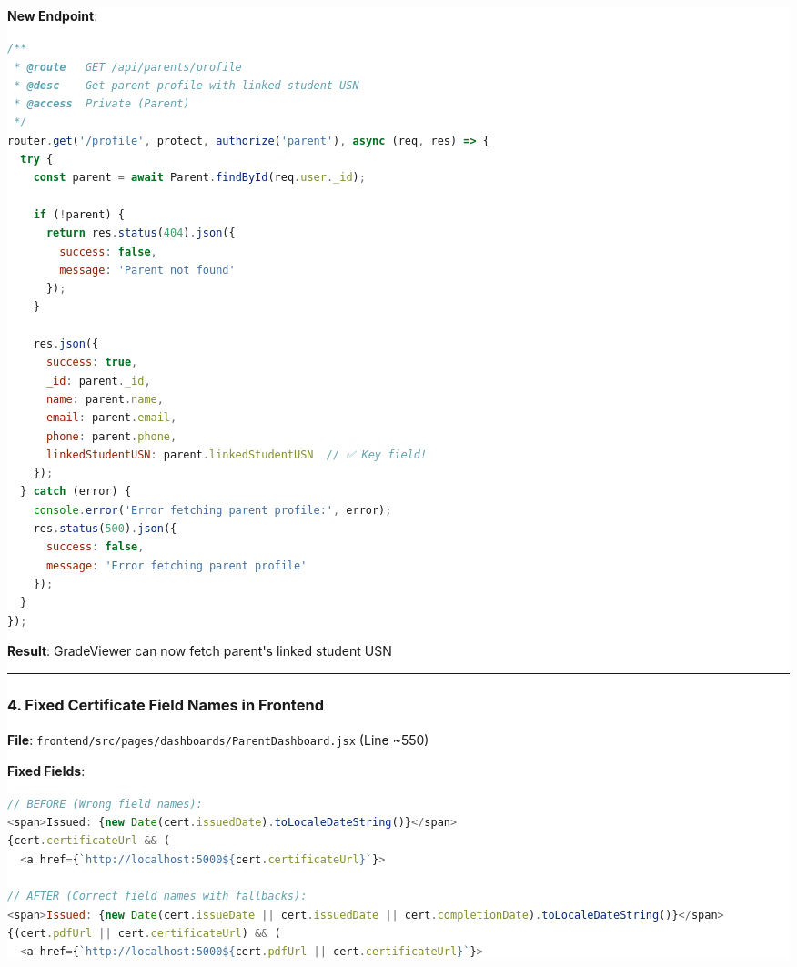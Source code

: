 **New Endpoint**:
```javascript
/**
 * @route   GET /api/parents/profile
 * @desc    Get parent profile with linked student USN
 * @access  Private (Parent)
 */
router.get('/profile', protect, authorize('parent'), async (req, res) => {
  try {
    const parent = await Parent.findById(req.user._id);
    
    if (!parent) {
      return res.status(404).json({
        success: false,
        message: 'Parent not found'
      });
    }

    res.json({
      success: true,
      _id: parent._id,
      name: parent.name,
      email: parent.email,
      phone: parent.phone,
      linkedStudentUSN: parent.linkedStudentUSN  // ✅ Key field!
    });
  } catch (error) {
    console.error('Error fetching parent profile:', error);
    res.status(500).json({
      success: false,
      message: 'Error fetching parent profile'
    });
  }
});
```

**Result**: GradeViewer can now fetch parent's linked student USN

---

### 4. Fixed Certificate Field Names in Frontend

**File**: `frontend/src/pages/dashboards/ParentDashboard.jsx` (Line ~550)

**Fixed Fields**:
```javascript
// BEFORE (Wrong field names):
<span>Issued: {new Date(cert.issuedDate).toLocaleDateString()}</span>
{cert.certificateUrl && (
  <a href={`http://localhost:5000${cert.certificateUrl}`}>

// AFTER (Correct field names with fallbacks):
<span>Issued: {new Date(cert.issueDate || cert.issuedDate || cert.completionDate).toLocaleDateString()}</span>
{(cert.pdfUrl || cert.certificateUrl) && (
  <a href={`http://localhost:5000${cert.pdfUrl || cert.certificateUrl}`}>
```
